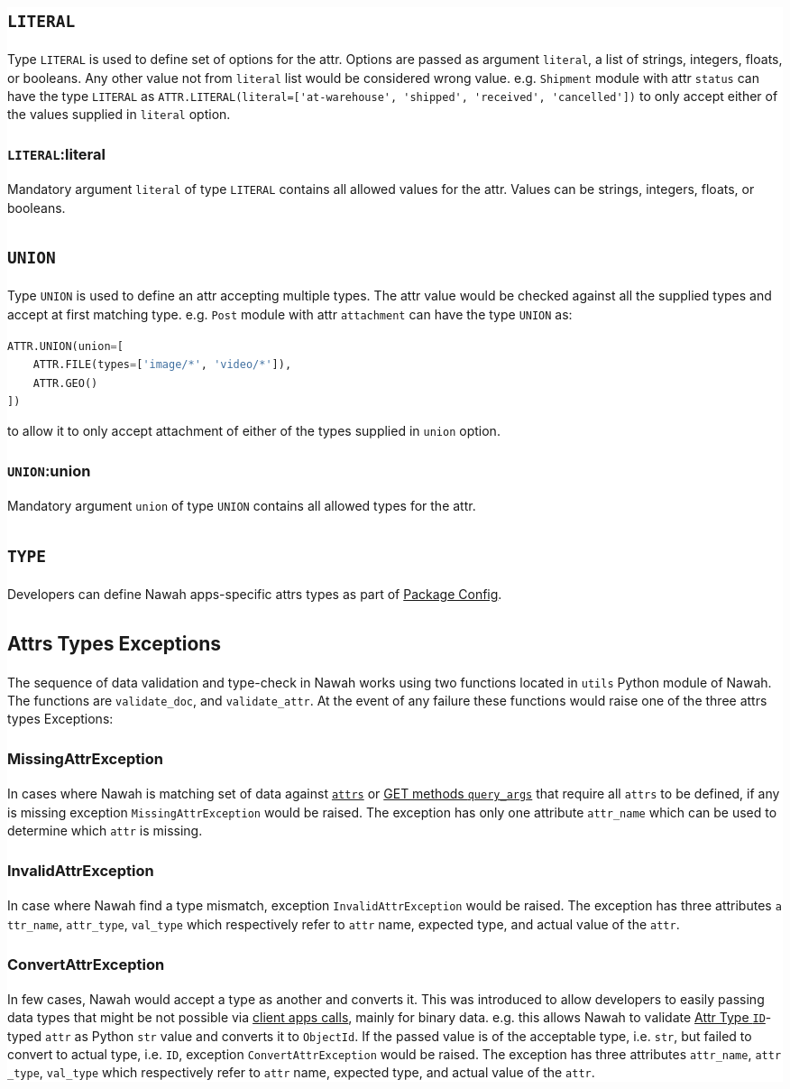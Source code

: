## `LITERAL`
Type `LITERAL` is used to define set of options for the attr. Options are passed as argument `literal`, a list of strings, integers, floats, or booleans. Any other value not from `literal` list would be considered wrong value. e.g. `Shipment` module with attr `status` can have the type `LITERAL` as `ATTR.LITERAL(literal=['at-warehouse', 'shipped', 'received', 'cancelled'])` to only accept either of the values supplied in `literal` option.

### `LITERAL`:literal
Mandatory argument `literal` of type `LITERAL` contains all allowed values for the attr. Values can be strings, integers, floats, or booleans.

## `UNION`
Type `UNION` is used to define an attr accepting multiple types. The attr value would be checked against all the supplied types and accept at first matching type. e.g. `Post` module with attr `attachment` can have the type `UNION` as:
```python
ATTR.UNION(union=[
	ATTR.FILE(types=['image/*', 'video/*']),
	ATTR.GEO()
])
```
to allow it to only accept attachment of either of the types supplied in `union` option.

### `UNION`:union
Mandatory argument `union` of type `UNION` contains all allowed types for the attr.

## `TYPE`
Developers can define Nawah apps-specific attrs types as part of [Package Config](/reference/package.md#config).

## Attrs Types Exceptions
The sequence of data validation and type-check in Nawah works using two functions located in `utils` Python module of Nawah. The functions are `validate_doc`, and `validate_attr`. At the event of any failure these functions would raise one of the three attrs types Exceptions:

### MissingAttrException
In cases where Nawah is matching set of data against [`attrs`](/reference/module.md#attrs) or [GET methods `query_args`](/reference/method.md#query_args) that require all `attrs` to be defined, if any is missing exception `MissingAttrException` would be raised. The exception has only one attribute `attr_name` which can be used to determine which `attr` is missing.

### InvalidAttrException
In case where Nawah find a type mismatch, exception `InvalidAttrException` would be raised. The exception has three attributes `attr_name`, `attr_type`, `val_type` which respectively refer to `attr` name, expected type, and actual value of the `attr`.

### ConvertAttrException
In few cases, Nawah would accept a type as another and converts it. This was introduced to allow developers to easily passing data types that might be not possible via [client apps calls](/under_hood/handling_calls.md), mainly for binary data. e.g. this allows Nawah to validate [Attr Type `ID`](#id)-typed `attr` as Python `str` value and converts it to `ObjectId`. If the passed value is of the acceptable type, i.e. `str`, but failed to convert to actual type, i.e. `ID`, exception `ConvertAttrException` would be raised. The exception has three attributes `attr_name`, `attr_type`, `val_type` which respectively refer to `attr` name, expected type, and actual value of the `attr`.